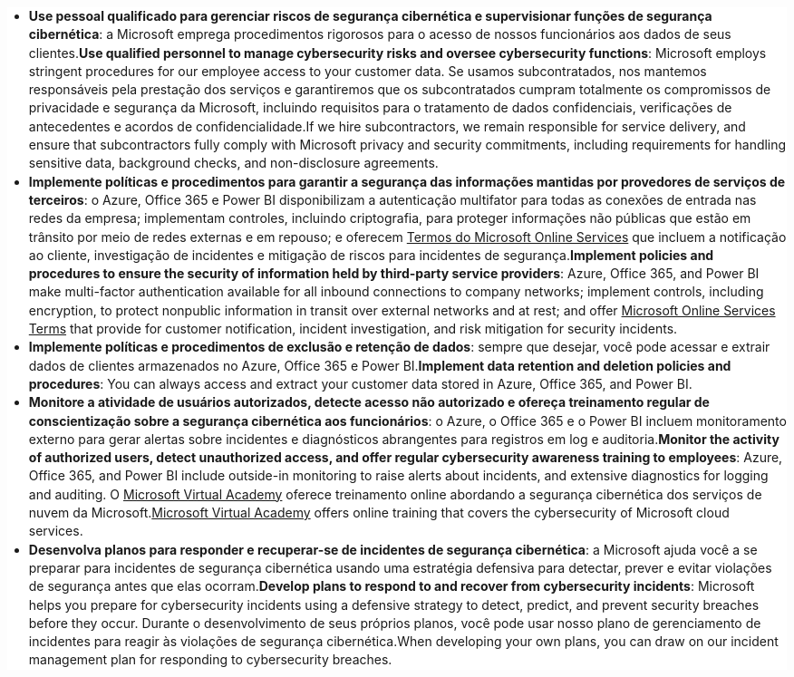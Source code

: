 - <span data-ttu-id="27ab6-129">**Use pessoal qualificado para gerenciar riscos de segurança cibernética e supervisionar funções de segurança cibernética**: a Microsoft emprega procedimentos rigorosos para o acesso de nossos funcionários aos dados de seus clientes.</span><span class="sxs-lookup"><span data-stu-id="27ab6-129">**Use qualified personnel to manage cybersecurity risks and oversee cybersecurity functions**: Microsoft employs stringent procedures for our employee access to your customer data.</span></span> <span data-ttu-id="27ab6-130">Se usamos subcontratados, nos mantemos responsáveis pela prestação dos serviços e garantiremos que os subcontratados cumpram totalmente os compromissos de privacidade e segurança da Microsoft, incluindo requisitos para o tratamento de dados confidenciais, verificações de antecedentes e acordos de confidencialidade.</span><span class="sxs-lookup"><span data-stu-id="27ab6-130">If we hire subcontractors, we remain responsible for service delivery, and ensure that subcontractors fully comply with Microsoft privacy and security commitments, including requirements for handling sensitive data, background checks, and non-disclosure agreements.</span></span>
- <span data-ttu-id="27ab6-131">**Implemente políticas e procedimentos para garantir a segurança das informações mantidas por provedores de serviços de terceiros**: o Azure, Office 365 e Power BI disponibilizam a autenticação multifator para todas as conexões de entrada nas redes da empresa; implementam controles, incluindo criptografia, para proteger informações não públicas que estão em trânsito por meio de redes externas e em repouso; e oferecem [Termos do Microsoft Online Services](https://aka.ms/Online-Services-Terms) que incluem a notificação ao cliente, investigação de incidentes e mitigação de riscos para incidentes de segurança.</span><span class="sxs-lookup"><span data-stu-id="27ab6-131">**Implement policies and procedures to ensure the security of information held by third-party service providers**: Azure, Office 365, and Power BI make multi-factor authentication available for all inbound connections to company networks; implement controls, including encryption, to protect nonpublic information in transit over external networks and at rest; and offer [Microsoft Online Services Terms](https://aka.ms/Online-Services-Terms) that provide for customer notification, incident investigation, and risk mitigation for security incidents.</span></span>
- <span data-ttu-id="27ab6-132">**Implemente políticas e procedimentos de exclusão e retenção de dados**: sempre que desejar, você pode acessar e extrair dados de clientes armazenados no Azure, Office 365 e Power BI.</span><span class="sxs-lookup"><span data-stu-id="27ab6-132">**Implement data retention and deletion policies and procedures**: You can always access and extract your customer data stored in Azure, Office 365, and Power BI.</span></span>
- <span data-ttu-id="27ab6-133">**Monitore a atividade de usuários autorizados, detecte acesso não autorizado e ofereça treinamento regular de conscientização sobre a segurança cibernética aos funcionários**: o Azure, o Office 365 e o Power BI incluem monitoramento externo para gerar alertas sobre incidentes e diagnósticos abrangentes para registros em log e auditoria.</span><span class="sxs-lookup"><span data-stu-id="27ab6-133">**Monitor the activity of authorized users, detect unauthorized access, and offer regular cybersecurity awareness training to employees**: Azure, Office 365, and Power BI include outside-in monitoring to raise alerts about incidents, and extensive diagnostics for logging and auditing.</span></span> <span data-ttu-id="27ab6-134">O [Microsoft Virtual Academy](https://mva.microsoft.com/) oferece treinamento online abordando a segurança cibernética dos serviços de nuvem da Microsoft.</span><span class="sxs-lookup"><span data-stu-id="27ab6-134">[Microsoft Virtual Academy](https://mva.microsoft.com/) offers online training that covers the cybersecurity of Microsoft cloud services.</span></span>
- <span data-ttu-id="27ab6-135">**Desenvolva planos para responder e recuperar-se de incidentes de segurança cibernética**: a Microsoft ajuda você a se preparar para incidentes de segurança cibernética usando uma estratégia defensiva para detectar, prever e evitar violações de segurança antes que elas ocorram.</span><span class="sxs-lookup"><span data-stu-id="27ab6-135">**Develop plans to respond to and recover from cybersecurity incidents**: Microsoft helps you prepare for cybersecurity incidents using a defensive strategy to detect, predict, and prevent security breaches before they occur.</span></span> <span data-ttu-id="27ab6-136">Durante o desenvolvimento de seus próprios planos, você pode usar nosso plano de gerenciamento de incidentes para reagir às violações de segurança cibernética.</span><span class="sxs-lookup"><span data-stu-id="27ab6-136">When developing your own plans, you can draw on our incident management plan for responding to cybersecurity breaches.</span></span>
